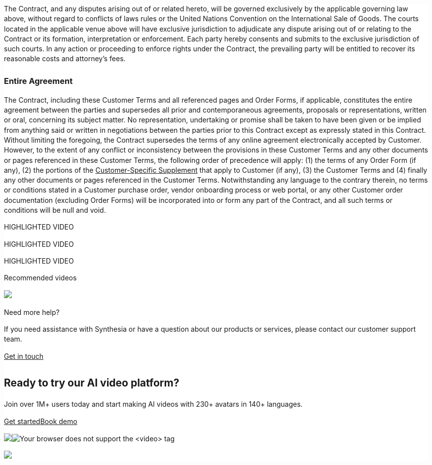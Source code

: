 The Contract, and any disputes arising out of or related hereto, will be governed exclusively by the applicable governing law above, without regard to conflicts of laws rules or the United Nations Convention on the International Sale of Goods. The courts located in the applicable venue above will have exclusive jurisdiction to adjudicate any dispute arising out of or relating to the Contract or its formation, interpretation or enforcement. Each party hereby consents and submits to the exclusive jurisdiction of such courts. In any action or proceeding to enforce rights under the Contract, the prevailing party will be entitled to recover its reasonable costs and attorney’s fees.

### Entire Agreement

The Contract, including these Customer Terms and all referenced pages and Order Forms, if applicable, constitutes the entire agreement between the parties and supersedes all prior and contemporaneous agreements, proposals or representations, written or oral, concerning its subject matter. No representation, undertaking or promise shall be taken to have been given or be implied from anything said or written in negotiations between the parties prior to this Contract except as expressly stated in this Contract. Without limiting the foregoing, the Contract supersedes the terms of any online agreement electronically accepted by Customer. However, to the extent of any conflict or inconsistency between the provisions in these Customer Terms and any other documents or pages referenced in these Customer Terms, the following order of precedence will apply: (1) the terms of any Order Form (if any), (2) the portions of the [Customer-Specific Supplement](https://www.synthesia.io/legal/customer-specific-supplement) that apply to Customer (if any), (3) the Customer Terms and (4) finally any other documents or pages referenced in the Customer Terms. Notwithstanding any language to the contrary therein, no terms or conditions stated in a Customer purchase order, vendor onboarding process or web portal, or any other Customer order documentation (excluding Order Forms) will be incorporated into or form any part of the Contract, and all such terms or conditions will be null and void.

HIGHLIGHTED VIDEO

HIGHLIGHTED VIDEO

HIGHLIGHTED VIDEO

Recommended videos

![](https://cdn.prod.website-files.com/65e89895c5a4b8d764c0d710/66179f005533df0b976958c3_Headset-White.svg)

Need more help?

If you need assistance with Synthesia or have a question about our products or services, please contact our customer support team.

[Get in touch](mailto:support@synthesia.io?subject=Need%20more%20help?&body=If%20you%20need%20assistance%20with%20Synthesia%20or%20have%20a%20question%20about%20our%20products%20or%20services,%20please%20contact%20our%20customer%20support%20team.)

Ready to try our AI video platform?
-----------------------------------

Join over 1M+ users today and start making AI videos with 230+ avatars in 140+ languages.

[Get started](https://www.synthesia.io/pricing)[Book demo](https://www.synthesia.io/book-a-demo)

![](https://cdn.prod.website-files.com/65e89895c5a4b8d764c0d710/66e29871dd292f4642e087fd_Prefooter-poster.webp)![](https://cdn.prod.website-files.com/65e89895c5a4b8d764c0d710/66e29871dd292f4642e087fd_Prefooter-poster.webp "Your browser does not support the <video> tag")

![](https://cdn.prod.website-files.com/65e89895c5a4b8d764c0d710/66e2aaafbb07871299aa26c1_Pre-footer-img-230.webp)
